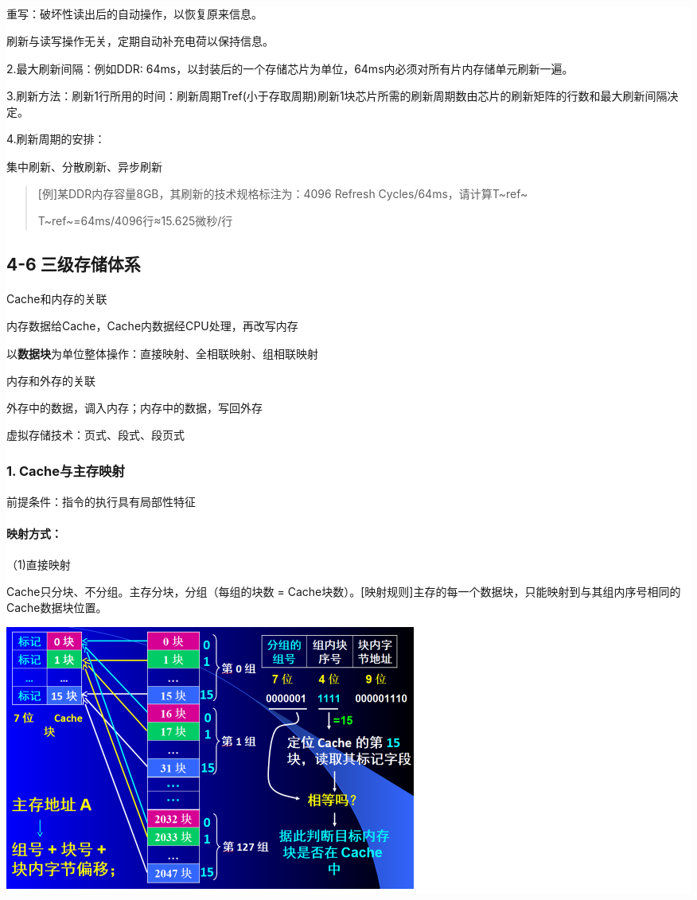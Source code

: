 重写：破坏性读出后的自动操作，以恢复原来信息。

刷新与读写操作无关，定期自动补充电荷以保持信息。

2.最大刷新间隔：例如DDR: 64ms，以封装后的一个存储芯片为单位，64ms内必须对所有片内存储单元刷新一遍。

3.刷新方法：刷新1行所用的时间：刷新周期Tref(小于存取周期)刷新1块芯片所需的刷新周期数由芯片的刷新矩阵的行数和最大刷新间隔决定。

4.刷新周期的安排：

集中刷新、分散刷新、异步刷新

>   [例]某DDR内存容量8GB，其刷新的技术规格标注为：4096 Refresh Cycles/64ms，请计算T~ref~
>
>   T~ref~=64ms/4096行≈15.625微秒/行

## 4-6 三级存储体系

Cache和内存的关联

内存数据给Cache，Cache内数据经CPU处理，再改写内存

以**数据块**为单位整体操作：直接映射、全相联映射、组相联映射

内存和外存的关联

外存中的数据，调入内存；内存中的数据，写回外存

虚拟存储技术：页式、段式、段页式

### 1. Cache与主存映射

前提条件：指令的执行具有局部性特征

#### 映射方式：

（1)直接映射

Cache只分块、不分组。主存分块，分组（每组的块数 = Cache块数）。[映射规则]主存的每一个数据块，只能映射到与其组内序号相同的Cache数据块位置。

<img src="assets/image-20220610213710671.png" alt="image-20220610213710671" style="zoom:50%;" />
